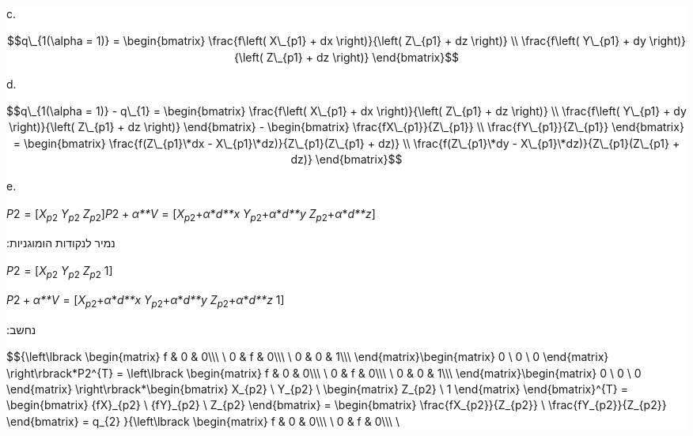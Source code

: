 c\.

$$q\_{1(\alpha = 1)} = \begin{bmatrix}
\frac{f\left( X\_{p1} + dx \right)}{\left( Z\_{p1} + dz \right)} \\
\frac{f\left( Y\_{p1} + dy \right)}{\left( Z\_{p1} + dz \right)}
\end{bmatrix}$$

d\.

$$q\_{1(\alpha = 1)} - q\_{1} = \begin{bmatrix}
\frac{f\left( X\_{p1} + dx \right)}{\left( Z\_{p1} + dz \right)} \\
\frac{f\left( Y\_{p1} + dy \right)}{\left( Z\_{p1} + dz \right)}
\end{bmatrix} - \begin{bmatrix}
\frac{fX\_{p1}}{Z\_{p1}} \\
\frac{fY\_{p1}}{Z\_{p1}}
\end{bmatrix} = \begin{bmatrix}
\frac{f(Z\_{p1}\*dx - X\_{p1}\*dz)}{Z\_{p1}(Z\_{p1} + dz)} \\
\frac{f(Z\_{p1}\*dy - X\_{p1}\*dz)}{Z\_{p1}(Z\_{p1} + dz)}
\end{bmatrix}$$

e\.

*P*2 = \[*X*<sub>*p*2</sub> *Y*<sub>*p*2</sub> *Z*<sub>*p*2</sub>\]*P*2 + *α**V* = \[*X*<sub>*p*2</sub>+*α*\**d**x* *Y*<sub>*p*2</sub>+*α*\**d**y* *Z*<sub>*p*2</sub>+*α*\**d**z*\]

<span dir="rtl">נמיר לנקודות הומוגניות:</span>

*P*2 = \[*X*<sub>*p*2</sub> *Y*<sub>*p*2</sub> *Z*<sub>*p*2</sub> 1\]

*P*2 + *α**V* = \[*X*<sub>*p*2</sub>+*α*\**d**x* *Y*<sub>*p*2</sub>+*α*\**d**y* *Z*<sub>*p*2</sub>+*α*\**d**z* 1\]

<span dir="rtl">נחשב:</span>

$${\left\lbrack \begin{matrix}
f & 0 & 0\\\\\\ \\
0 & f & 0\\\\\\ \\
0 & 0 & 1\\\\\\
\end{matrix}\begin{matrix}
0 \\
0 \\
0
\end{matrix} \right\rbrack\*P2^{T} = \left\lbrack \begin{matrix}
f & 0 & 0\\\\\\ \\
0 & f & 0\\\\\\ \\
0 & 0 & 1\\\\\\
\end{matrix}\begin{matrix}
0 \\
0 \\
0
\end{matrix} \right\rbrack\*\begin{bmatrix}
X\_{p2} \\
Y\_{p2} \\
\begin{matrix}
Z\_{p2} \\
1
\end{matrix}
\end{bmatrix}^{T} = \begin{bmatrix}
{fX}\_{p2} \\
{fY}\_{p2} \\
Z\_{p2}
\end{bmatrix} = \begin{bmatrix}
\frac{fX\_{p2}}{Z\_{p2}} \\
\frac{fY\_{p2}}{Z\_{p2}}
\end{bmatrix} = q\_{2}
}{\left\lbrack \begin{matrix}
f & 0 & 0\\\\\\ \\
0 & f & 0\\\\\\ \\